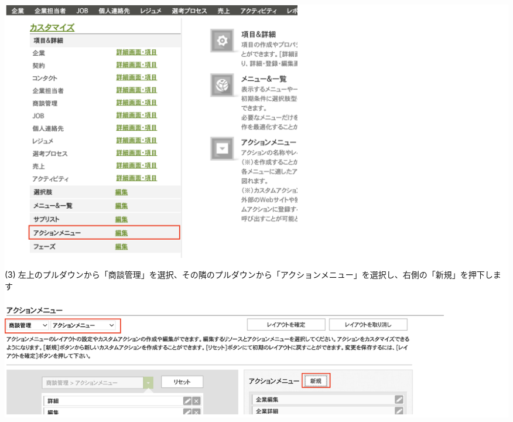 <img src="images/opportunity/opportunity_2.png" width="500">

(3) 左上のプルダウンから「商談管理」を選択、その隣のプルダウンから「アクションメニュー」を選択し、右側の「新規」を押下します<br>

<img src="images/opportunity/opportunity_3.png" width="800">

